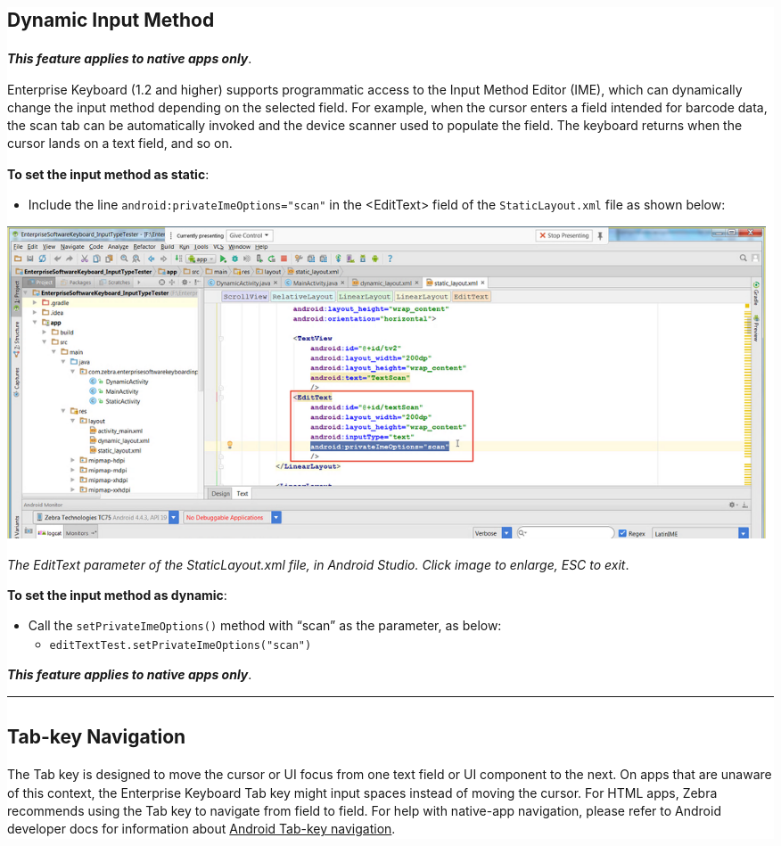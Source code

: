 ## Dynamic Input Method 
**_This feature applies to native apps only_**. 

Enterprise Keyboard (1.2 and higher) supports programmatic access to the Input Method Editor (IME), which can dynamically change the input method depending on the selected field. For example, when the cursor enters a field intended for barcode data, the scan tab can be automatically invoked and the device scanner used to populate the field. The keyboard returns when the cursor lands on a text field, and so on. 

**To set the input method as static**: 

* Include the line `android:privateImeOptions="scan"` in the &lt;EditText&gt; field of the `StaticLayout.xml` file as shown below: 

<img alt="" style="height:350px" src="IME_code_placement.png"/>

_The EditText parameter of the StaticLayout.xml file, in Android Studio. Click image to enlarge, ESC to exit_.
<br>

**To set the input method as dynamic**: 

* Call the `setPrivateImeOptions()` method with “scan” as the parameter, as below: 
	* `editTextTest.setPrivateImeOptions("scan")`

**_This feature applies to native apps only_**. 

------

## Tab-key Navigation
The Tab key is designed to move the cursor or UI focus from one text field or UI component to the next. On apps that are unaware of this context, the Enterprise Keyboard Tab key might input spaces instead of moving the cursor. For HTML apps, Zebra recommends using the Tab key to navigate from field to field. For help with native-app navigation, please refer to Android developer docs for information about [Android Tab-key navigation](https://developer.android.com/training/keyboard-input/navigation.html).
